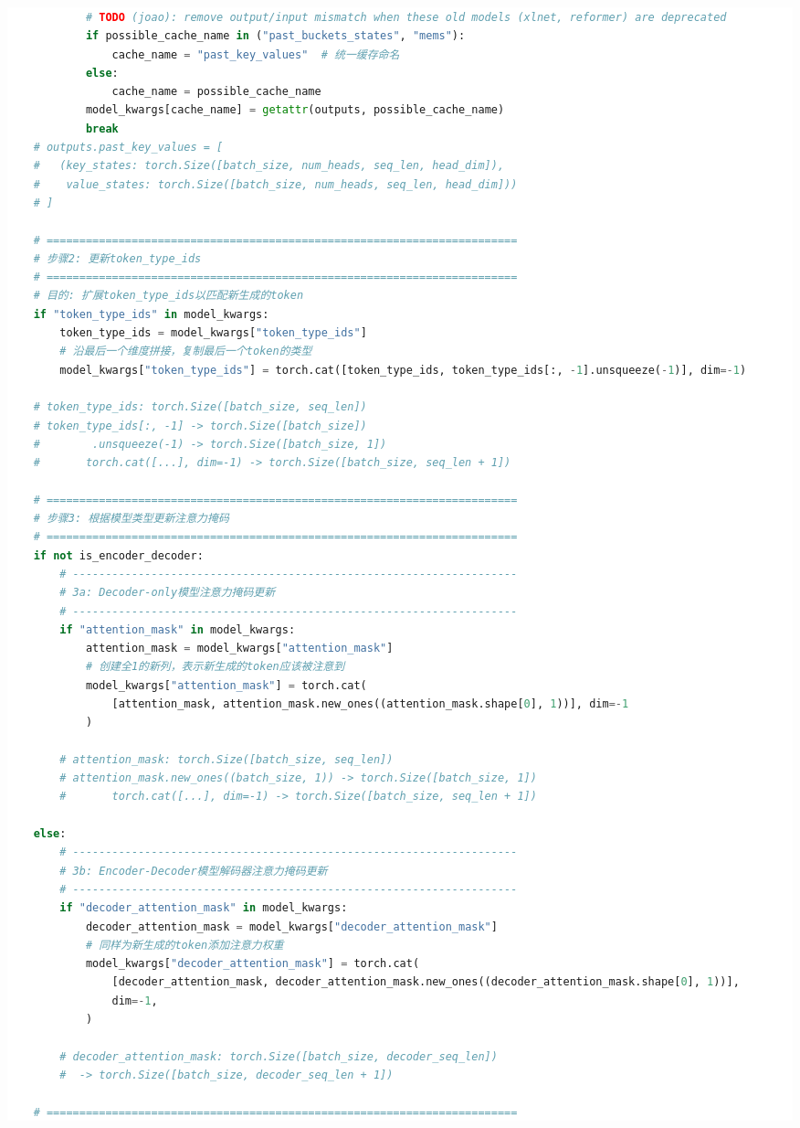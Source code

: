 ```python
            # TODO (joao): remove output/input mismatch when these old models (xlnet, reformer) are deprecated
            if possible_cache_name in ("past_buckets_states", "mems"):
                cache_name = "past_key_values"  # 统一缓存命名
            else:
                cache_name = possible_cache_name
            model_kwargs[cache_name] = getattr(outputs, possible_cache_name)
            break
    # outputs.past_key_values = [
    #   (key_states: torch.Size([batch_size, num_heads, seq_len, head_dim]),
    #    value_states: torch.Size([batch_size, num_heads, seq_len, head_dim]))
    # ]

    # ========================================================================
    # 步骤2: 更新token_type_ids
    # ========================================================================
    # 目的: 扩展token_type_ids以匹配新生成的token
    if "token_type_ids" in model_kwargs:
        token_type_ids = model_kwargs["token_type_ids"]
        # 沿最后一个维度拼接，复制最后一个token的类型
        model_kwargs["token_type_ids"] = torch.cat([token_type_ids, token_type_ids[:, -1].unsqueeze(-1)], dim=-1)

    # token_type_ids: torch.Size([batch_size, seq_len])
    # token_type_ids[:, -1] -> torch.Size([batch_size])
    #        .unsqueeze(-1) -> torch.Size([batch_size, 1])
    #       torch.cat([...], dim=-1) -> torch.Size([batch_size, seq_len + 1])

    # ========================================================================
    # 步骤3: 根据模型类型更新注意力掩码
    # ========================================================================
    if not is_encoder_decoder:
        # --------------------------------------------------------------------
        # 3a: Decoder-only模型注意力掩码更新
        # --------------------------------------------------------------------
        if "attention_mask" in model_kwargs:
            attention_mask = model_kwargs["attention_mask"]
            # 创建全1的新列，表示新生成的token应该被注意到
            model_kwargs["attention_mask"] = torch.cat(
                [attention_mask, attention_mask.new_ones((attention_mask.shape[0], 1))], dim=-1
            )

        # attention_mask: torch.Size([batch_size, seq_len])
        # attention_mask.new_ones((batch_size, 1)) -> torch.Size([batch_size, 1])
        #       torch.cat([...], dim=-1) -> torch.Size([batch_size, seq_len + 1])

    else:
        # --------------------------------------------------------------------
        # 3b: Encoder-Decoder模型解码器注意力掩码更新
        # --------------------------------------------------------------------
        if "decoder_attention_mask" in model_kwargs:
            decoder_attention_mask = model_kwargs["decoder_attention_mask"]
            # 同样为新生成的token添加注意力权重
            model_kwargs["decoder_attention_mask"] = torch.cat(
                [decoder_attention_mask, decoder_attention_mask.new_ones((decoder_attention_mask.shape[0], 1))],
                dim=-1,
            )

        # decoder_attention_mask: torch.Size([batch_size, decoder_seq_len])
        #  -> torch.Size([batch_size, decoder_seq_len + 1])

    # ========================================================================
```